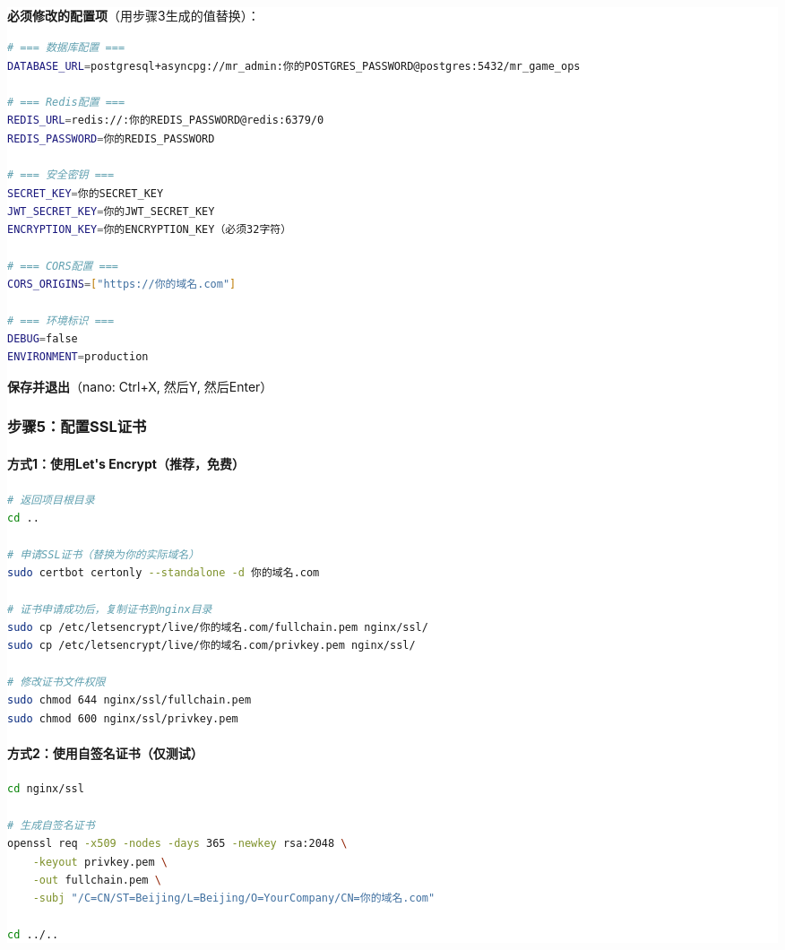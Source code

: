**必须修改的配置项**（用步骤3生成的值替换）：

```bash
# === 数据库配置 ===
DATABASE_URL=postgresql+asyncpg://mr_admin:你的POSTGRES_PASSWORD@postgres:5432/mr_game_ops

# === Redis配置 ===
REDIS_URL=redis://:你的REDIS_PASSWORD@redis:6379/0
REDIS_PASSWORD=你的REDIS_PASSWORD

# === 安全密钥 ===
SECRET_KEY=你的SECRET_KEY
JWT_SECRET_KEY=你的JWT_SECRET_KEY
ENCRYPTION_KEY=你的ENCRYPTION_KEY（必须32字符）

# === CORS配置 ===
CORS_ORIGINS=["https://你的域名.com"]

# === 环境标识 ===
DEBUG=false
ENVIRONMENT=production
```

**保存并退出**（nano: Ctrl+X, 然后Y, 然后Enter）

### 步骤5：配置SSL证书

#### 方式1：使用Let's Encrypt（推荐，免费）

```bash
# 返回项目根目录
cd ..

# 申请SSL证书（替换为你的实际域名）
sudo certbot certonly --standalone -d 你的域名.com

# 证书申请成功后，复制证书到nginx目录
sudo cp /etc/letsencrypt/live/你的域名.com/fullchain.pem nginx/ssl/
sudo cp /etc/letsencrypt/live/你的域名.com/privkey.pem nginx/ssl/

# 修改证书文件权限
sudo chmod 644 nginx/ssl/fullchain.pem
sudo chmod 600 nginx/ssl/privkey.pem
```

#### 方式2：使用自签名证书（仅测试）

```bash
cd nginx/ssl

# 生成自签名证书
openssl req -x509 -nodes -days 365 -newkey rsa:2048 \
    -keyout privkey.pem \
    -out fullchain.pem \
    -subj "/C=CN/ST=Beijing/L=Beijing/O=YourCompany/CN=你的域名.com"

cd ../..
```
